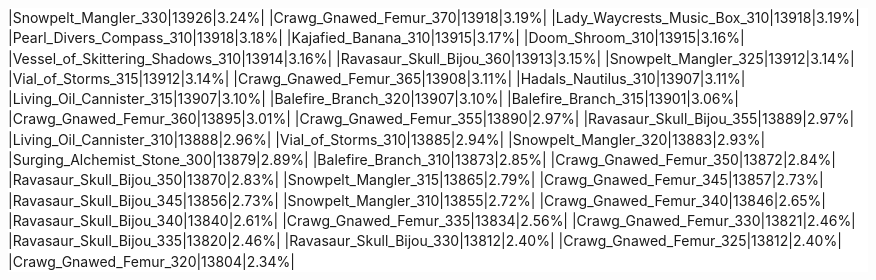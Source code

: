 |Snowpelt_Mangler_330|13926|3.24%|
|Crawg_Gnawed_Femur_370|13918|3.19%|
|Lady_Waycrests_Music_Box_310|13918|3.19%|
|Pearl_Divers_Compass_310|13918|3.18%|
|Kajafied_Banana_310|13915|3.17%|
|Doom_Shroom_310|13915|3.16%|
|Vessel_of_Skittering_Shadows_310|13914|3.16%|
|Ravasaur_Skull_Bijou_360|13913|3.15%|
|Snowpelt_Mangler_325|13912|3.14%|
|Vial_of_Storms_315|13912|3.14%|
|Crawg_Gnawed_Femur_365|13908|3.11%|
|Hadals_Nautilus_310|13907|3.11%|
|Living_Oil_Cannister_315|13907|3.10%|
|Balefire_Branch_320|13907|3.10%|
|Balefire_Branch_315|13901|3.06%|
|Crawg_Gnawed_Femur_360|13895|3.01%|
|Crawg_Gnawed_Femur_355|13890|2.97%|
|Ravasaur_Skull_Bijou_355|13889|2.97%|
|Living_Oil_Cannister_310|13888|2.96%|
|Vial_of_Storms_310|13885|2.94%|
|Snowpelt_Mangler_320|13883|2.93%|
|Surging_Alchemist_Stone_300|13879|2.89%|
|Balefire_Branch_310|13873|2.85%|
|Crawg_Gnawed_Femur_350|13872|2.84%|
|Ravasaur_Skull_Bijou_350|13870|2.83%|
|Snowpelt_Mangler_315|13865|2.79%|
|Crawg_Gnawed_Femur_345|13857|2.73%|
|Ravasaur_Skull_Bijou_345|13856|2.73%|
|Snowpelt_Mangler_310|13855|2.72%|
|Crawg_Gnawed_Femur_340|13846|2.65%|
|Ravasaur_Skull_Bijou_340|13840|2.61%|
|Crawg_Gnawed_Femur_335|13834|2.56%|
|Crawg_Gnawed_Femur_330|13821|2.46%|
|Ravasaur_Skull_Bijou_335|13820|2.46%|
|Ravasaur_Skull_Bijou_330|13812|2.40%|
|Crawg_Gnawed_Femur_325|13812|2.40%|
|Crawg_Gnawed_Femur_320|13804|2.34%|